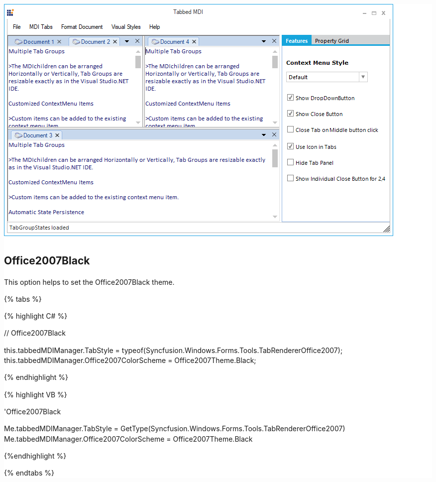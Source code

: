 ![Office2007Blue tab style](Styles-Settings_images/Styles-Settings_img15.png)

## Office2007Black

This option helps to set the Office2007Black theme.

{% tabs %}

{% highlight C# %}

// Office2007Black

this.tabbedMDIManager.TabStyle = typeof(Syncfusion.Windows.Forms.Tools.TabRendererOffice2007);
this.tabbedMDIManager.Office2007ColorScheme = Office2007Theme.Black;

{% endhighlight %}

{% highlight VB %}

'Office2007Black

Me.tabbedMDIManager.TabStyle = GetType(Syncfusion.Windows.Forms.Tools.TabRendererOffice2007)
Me.tabbedMDIManager.Office2007ColorScheme = Office2007Theme.Black

{%endhighlight %}

{% endtabs %}
